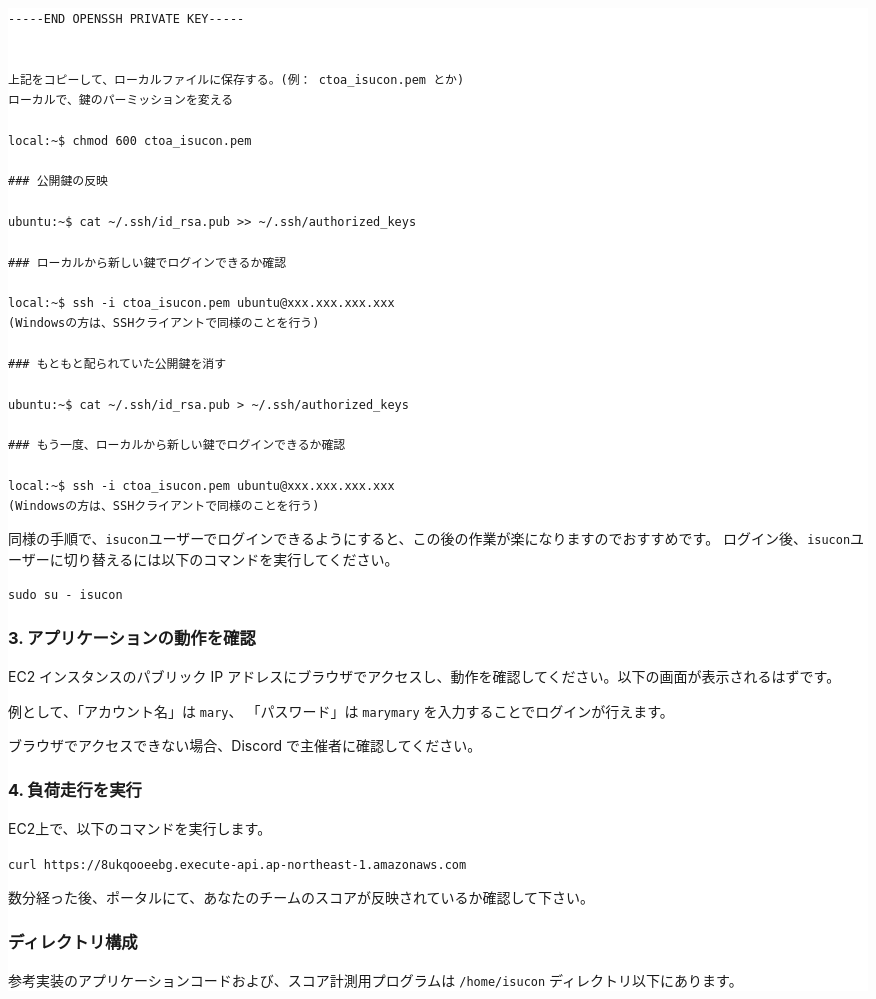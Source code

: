 ```
-----END OPENSSH PRIVATE KEY-----


上記をコピーして、ローカルファイルに保存する。(例： ctoa_isucon.pem とか)
ローカルで、鍵のパーミッションを変える

local:~$ chmod 600 ctoa_isucon.pem

### 公開鍵の反映

ubuntu:~$ cat ~/.ssh/id_rsa.pub >> ~/.ssh/authorized_keys

### ローカルから新しい鍵でログインできるか確認

local:~$ ssh -i ctoa_isucon.pem ubuntu@xxx.xxx.xxx.xxx
(Windowsの方は、SSHクライアントで同様のことを行う)

### もともと配られていた公開鍵を消す

ubuntu:~$ cat ~/.ssh/id_rsa.pub > ~/.ssh/authorized_keys

### もう一度、ローカルから新しい鍵でログインできるか確認

local:~$ ssh -i ctoa_isucon.pem ubuntu@xxx.xxx.xxx.xxx
(Windowsの方は、SSHクライアントで同様のことを行う)
```

同様の手順で、`isucon`ユーザーでログインできるようにすると、この後の作業が楽になりますのでおすすめです。
ログイン後、`isucon`ユーザーに切り替えるには以下のコマンドを実行してください。

```
sudo su - isucon
```

### 3. アプリケーションの動作を確認

EC2 インスタンスのパブリック IP アドレスにブラウザでアクセスし、動作を確認してください。以下の画面が表示されるはずです。

例として、「アカウント名」は `mary`、 「パスワード」は `marymary` を入力することでログインが行えます。

ブラウザでアクセスできない場合、Discord で主催者に確認してください。

### 4. 負荷走行を実行

EC2上で、以下のコマンドを実行します。

```
curl https://8ukqooeebg.execute-api.ap-northeast-1.amazonaws.com
```

数分経った後、ポータルにて、あなたのチームのスコアが反映されているか確認して下さい。

### ディレクトリ構成

参考実装のアプリケーションコードおよび、スコア計測用プログラムは `/home/isucon` ディレクトリ以下にあります。
